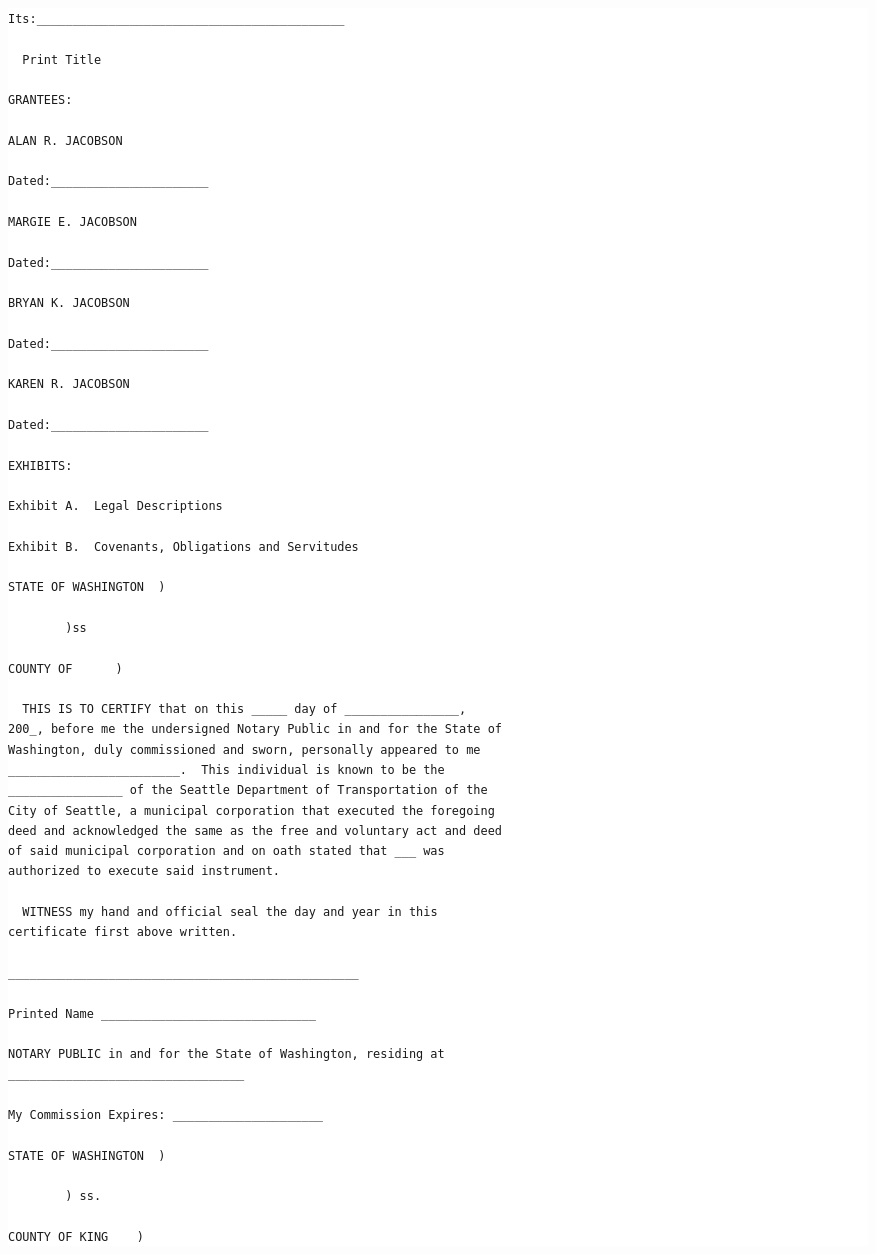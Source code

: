     Its:___________________________________________  
  
      Print Title  
  
    GRANTEES:  
  
    ALAN R. JACOBSON  
  
    Dated:______________________  
  
    MARGIE E. JACOBSON  
  
    Dated:______________________  
  
    BRYAN K. JACOBSON  
  
    Dated:______________________  
  
    KAREN R. JACOBSON  
  
    Dated:______________________  
  
    EXHIBITS:  
  
    Exhibit A.  Legal Descriptions  
  
    Exhibit B.  Covenants, Obligations and Servitudes  
  
    STATE OF WASHINGTON  )  
  
            )ss  
  
    COUNTY OF      )  
  
      THIS IS TO CERTIFY that on this _____ day of ________________,  
    200_, before me the undersigned Notary Public in and for the State of  
    Washington, duly commissioned and sworn, personally appeared to me  
    ________________________.  This individual is known to be the  
    ________________ of the Seattle Department of Transportation of the  
    City of Seattle, a municipal corporation that executed the foregoing  
    deed and acknowledged the same as the free and voluntary act and deed  
    of said municipal corporation and on oath stated that ___ was  
    authorized to execute said instrument.  
  
      WITNESS my hand and official seal the day and year in this  
    certificate first above written.  
  
    _________________________________________________  
  
    Printed Name ______________________________  
  
    NOTARY PUBLIC in and for the State of Washington, residing at  
    _________________________________  
  
    My Commission Expires: _____________________  
  
    STATE OF WASHINGTON  )  
  
            ) ss.  
  
    COUNTY OF KING    )  
  